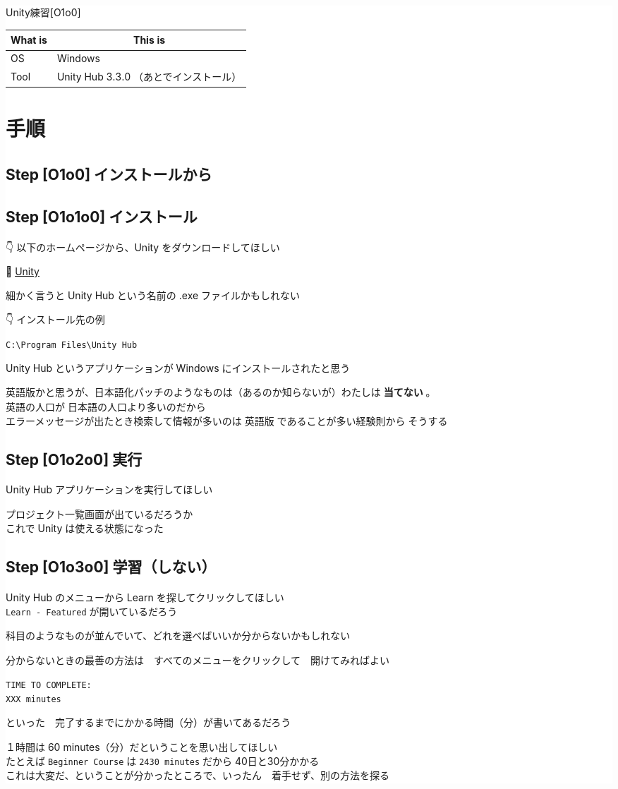 Unity練習[O1o0]

| What is | This is                                |
| ------- | -------------------------------------- |
| OS      | Windows                                |
| Tool    | Unity Hub 3.3.0 （あとでインストール） |

# 手順

## Step [O1o0] インストールから

## Step [O1o1o0] インストール

👇 以下のホームページから、Unity をダウンロードしてほしい  

📖 [Unity](https://unity.com/ja)  

細かく言うと Unity Hub という名前の .exe ファイルかもしれない  

👇 インストール先の例  

`C:\Program Files\Unity Hub`  

Unity Hub というアプリケーションが Windows にインストールされたと思う  

英語版かと思うが、日本語化パッチのようなものは（あるのか知らないが）わたしは **当てない** 。  
英語の人口が 日本語の人口より多いのだから  
エラーメッセージが出たとき検索して情報が多いのは 英語版 であることが多い経験則から そうする  

## Step [O1o2o0] 実行

Unity Hub アプリケーションを実行してほしい  

プロジェクト一覧画面が出ているだろうか  
これで Unity は使える状態になった  

## Step [O1o3o0] 学習（しない）

Unity Hub のメニューから Learn を探してクリックしてほしい  
`Learn - Featured` が開いているだろう  

科目のようなものが並んでいて、どれを選べばいいか分からないかもしれない  

分からないときの最善の方法は　すべてのメニューをクリックして　開けてみればよい  

```plaintext
TIME TO COMPLETE:
XXX minutes
```

といった　完了するまでにかかる時間（分）が書いてあるだろう  

１時間は 60 minutes（分）だということを思い出してほしい  
たとえば `Beginner Course` は `2430 minutes` だから 40日と30分かかる  
これは大変だ、ということが分かったところで、いったん　着手せず、別の方法を探る  
